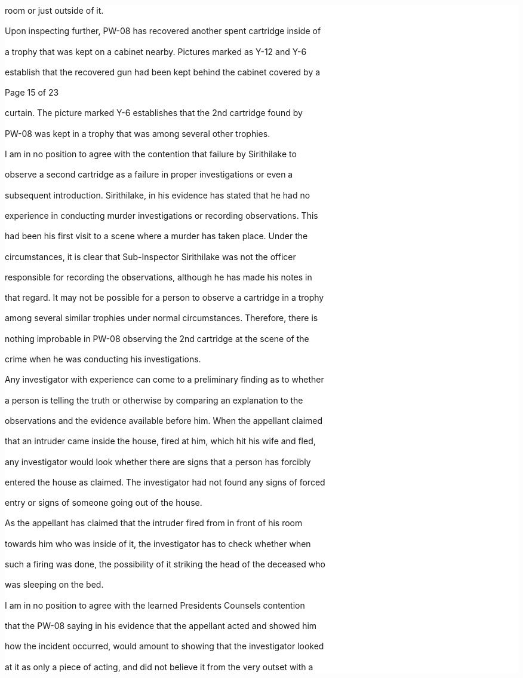 room or just outside of it.

Upon inspecting further, PW-08 has recovered another spent cartridge inside of

a trophy that was kept on a cabinet nearby. Pictures marked as Y-12 and Y-6

establish that the recovered gun had been kept behind the cabinet covered by a

Page 15 of 23

curtain. The picture marked Y-6 establishes that the 2nd cartridge found by

PW-08 was kept in a trophy that was among several other trophies.

I am in no position to agree with the contention that failure by Sirithilake to

observe a second cartridge as a failure in proper investigations or even a

subsequent introduction. Sirithilake, in his evidence has stated that he had no

experience in conducting murder investigations or recording observations. This

had been his first visit to a scene where a murder has taken place. Under the

circumstances, it is clear that Sub-Inspector Sirithilake was not the officer

responsible for recording the observations, although he has made his notes in

that regard. It may not be possible for a person to observe a cartridge in a trophy

among several similar trophies under normal circumstances. Therefore, there is

nothing improbable in PW-08 observing the 2nd cartridge at the scene of the

crime when he was conducting his investigations.

Any investigator with experience can come to a preliminary finding as to whether

a person is telling the truth or otherwise by comparing an explanation to the

observations and the evidence available before him. When the appellant claimed

that an intruder came inside the house, fired at him, which hit his wife and fled,

any investigator would look whether there are signs that a person has forcibly

entered the house as claimed. The investigator had not found any signs of forced

entry or signs of someone going out of the house.

As the appellant has claimed that the intruder fired from in front of his room

towards him who was inside of it, the investigator has to check whether when

such a firing was done, the possibility of it striking the head of the deceased who

was sleeping on the bed.

I am in no position to agree with the learned Presidents Counsels contention

that the PW-08 saying in his evidence that the appellant acted and showed him

how the incident occurred, would amount to showing that the investigator looked

at it as only a piece of acting, and did not believe it from the very outset with a
